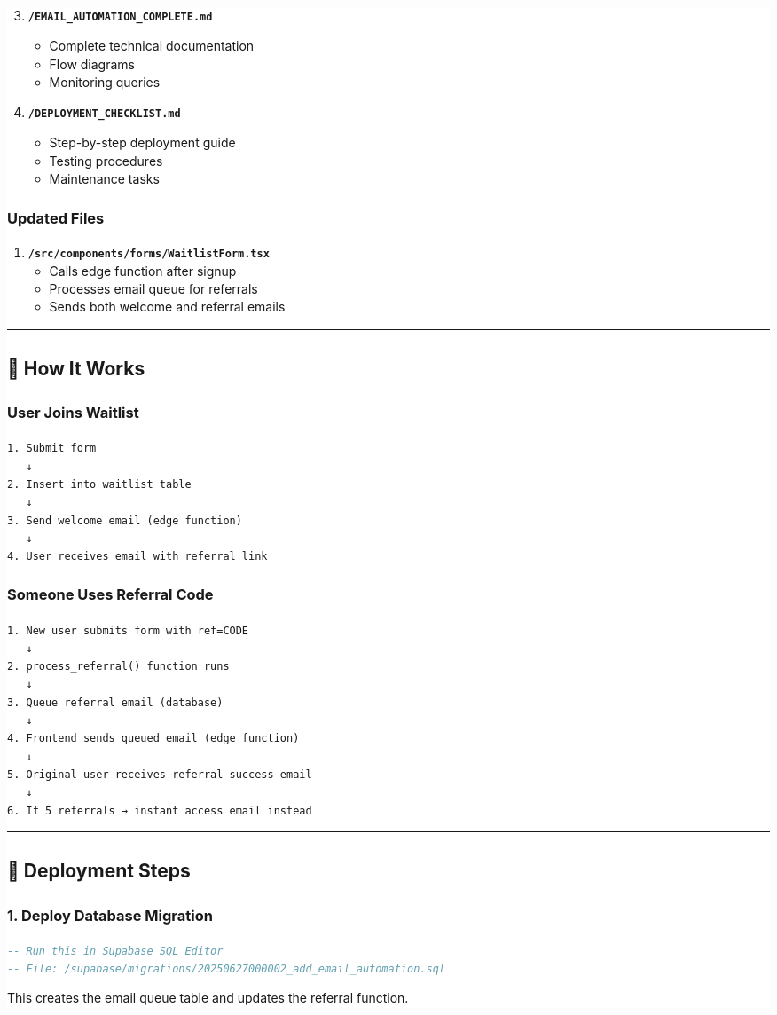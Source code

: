 3. **`/EMAIL_AUTOMATION_COMPLETE.md`**
   - Complete technical documentation
   - Flow diagrams
   - Monitoring queries

4. **`/DEPLOYMENT_CHECKLIST.md`**
   - Step-by-step deployment guide
   - Testing procedures
   - Maintenance tasks

### Updated Files
1. **`/src/components/forms/WaitlistForm.tsx`**
   - Calls edge function after signup
   - Processes email queue for referrals
   - Sends both welcome and referral emails

---

## 🔄 How It Works

### User Joins Waitlist
```
1. Submit form
   ↓
2. Insert into waitlist table
   ↓
3. Send welcome email (edge function)
   ↓
4. User receives email with referral link
```

### Someone Uses Referral Code
```
1. New user submits form with ref=CODE
   ↓
2. process_referral() function runs
   ↓
3. Queue referral email (database)
   ↓
4. Frontend sends queued email (edge function)
   ↓
5. Original user receives referral success email
   ↓
6. If 5 referrals → instant access email instead
```

---

## 🚀 Deployment Steps

### 1. Deploy Database Migration
```sql
-- Run this in Supabase SQL Editor
-- File: /supabase/migrations/20250627000002_add_email_automation.sql
```
This creates the email queue table and updates the referral function.
